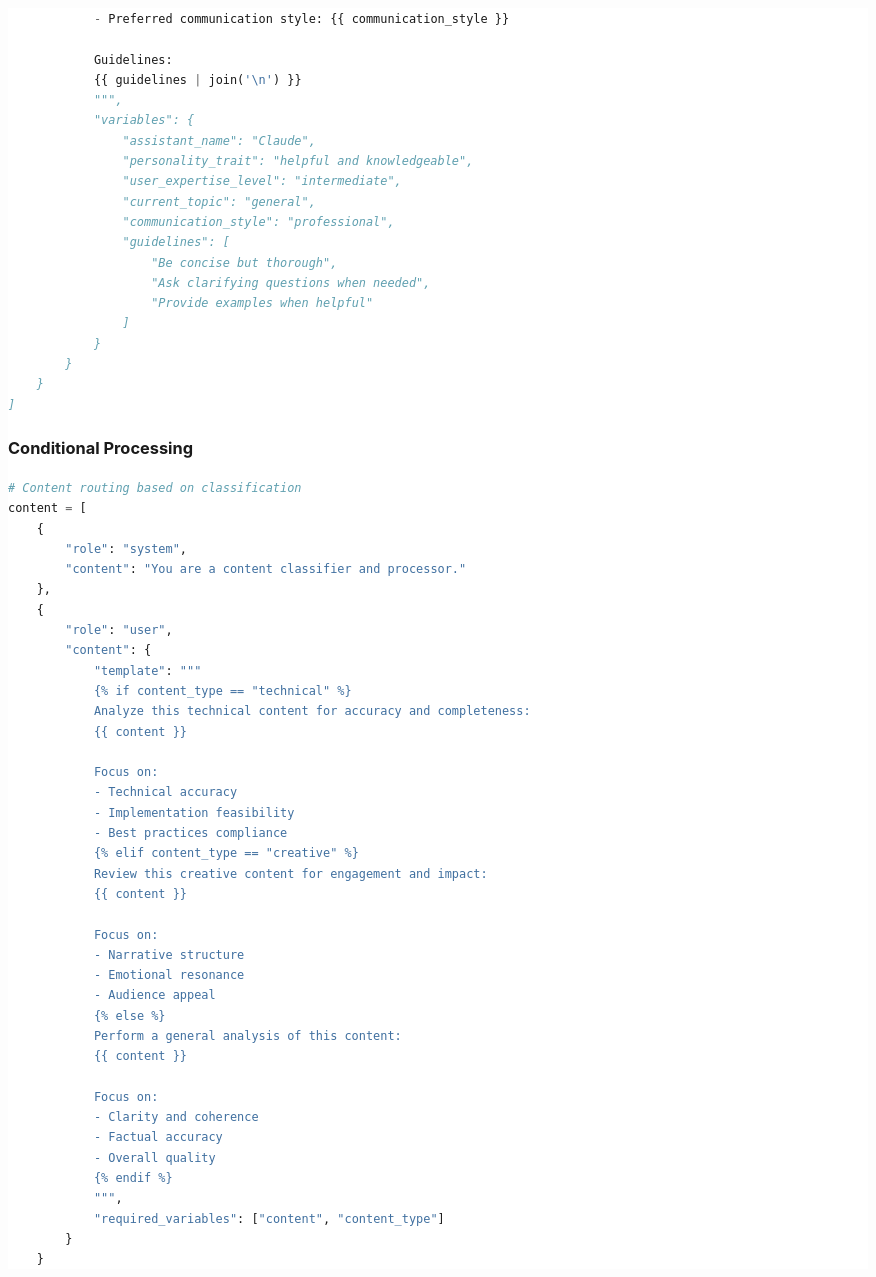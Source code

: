 ```python
            - Preferred communication style: {{ communication_style }}
            
            Guidelines:
            {{ guidelines | join('\n') }}
            """,
            "variables": {
                "assistant_name": "Claude",
                "personality_trait": "helpful and knowledgeable",
                "user_expertise_level": "intermediate",
                "current_topic": "general",
                "communication_style": "professional",
                "guidelines": [
                    "Be concise but thorough",
                    "Ask clarifying questions when needed",
                    "Provide examples when helpful"
                ]
            }
        }
    }
]
```

### Conditional Processing
```python
# Content routing based on classification
content = [
    {
        "role": "system",
        "content": "You are a content classifier and processor."
    },
    {
        "role": "user",
        "content": {
            "template": """
            {% if content_type == "technical" %}
            Analyze this technical content for accuracy and completeness:
            {{ content }}
            
            Focus on:
            - Technical accuracy
            - Implementation feasibility
            - Best practices compliance
            {% elif content_type == "creative" %}
            Review this creative content for engagement and impact:
            {{ content }}
            
            Focus on:
            - Narrative structure
            - Emotional resonance
            - Audience appeal
            {% else %}
            Perform a general analysis of this content:
            {{ content }}
            
            Focus on:
            - Clarity and coherence
            - Factual accuracy
            - Overall quality
            {% endif %}
            """,
            "required_variables": ["content", "content_type"]
        }
    }
```